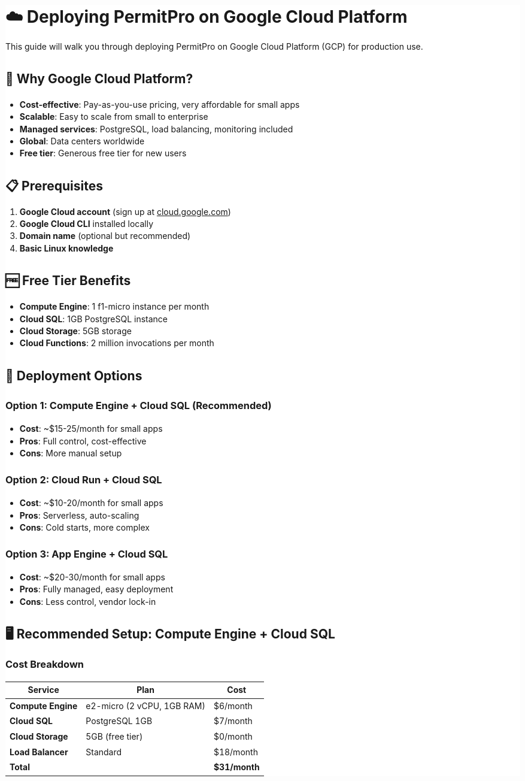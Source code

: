 # ☁️ Deploying PermitPro on Google Cloud Platform

This guide will walk you through deploying PermitPro on Google Cloud Platform (GCP) for production use.

## 🎯 **Why Google Cloud Platform?**

- **Cost-effective**: Pay-as-you-use pricing, very affordable for small apps
- **Scalable**: Easy to scale from small to enterprise
- **Managed services**: PostgreSQL, load balancing, monitoring included
- **Global**: Data centers worldwide
- **Free tier**: Generous free tier for new users

## 📋 **Prerequisites**

1. **Google Cloud account** (sign up at [cloud.google.com](https://cloud.google.com))
2. **Google Cloud CLI** installed locally
3. **Domain name** (optional but recommended)
4. **Basic Linux knowledge**

## 🆓 **Free Tier Benefits**

- **Compute Engine**: 1 f1-micro instance per month
- **Cloud SQL**: 1GB PostgreSQL instance
- **Cloud Storage**: 5GB storage
- **Cloud Functions**: 2 million invocations per month

## 🚀 **Deployment Options**

### **Option 1: Compute Engine + Cloud SQL (Recommended)**
- **Cost**: ~$15-25/month for small apps
- **Pros**: Full control, cost-effective
- **Cons**: More manual setup

### **Option 2: Cloud Run + Cloud SQL**
- **Cost**: ~$10-20/month for small apps
- **Pros**: Serverless, auto-scaling
- **Cons**: Cold starts, more complex

### **Option 3: App Engine + Cloud SQL**
- **Cost**: ~$20-30/month for small apps
- **Pros**: Fully managed, easy deployment
- **Cons**: Less control, vendor lock-in

## 🖥️ **Recommended Setup: Compute Engine + Cloud SQL**

### **Cost Breakdown**
| Service | Plan | Cost |
|---------|------|------|
| **Compute Engine** | e2-micro (2 vCPU, 1GB RAM) | $6/month |
| **Cloud SQL** | PostgreSQL 1GB | $7/month |
| **Cloud Storage** | 5GB (free tier) | $0/month |
| **Load Balancer** | Standard | $18/month |
| **Total** | | **$31/month** |
